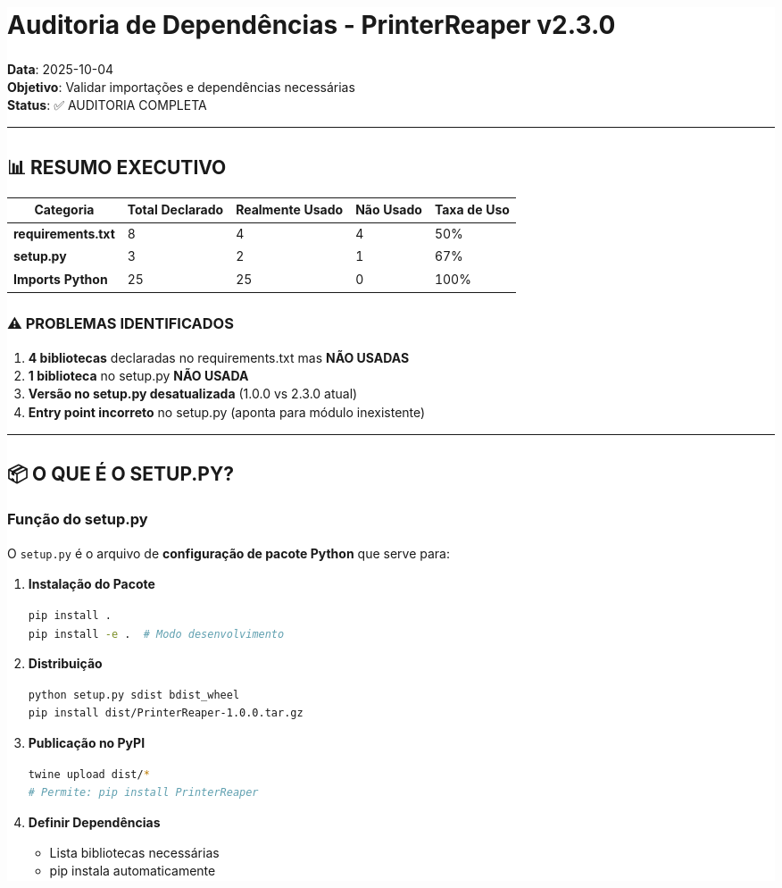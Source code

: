# Auditoria de Dependências - PrinterReaper v2.3.0
**Data**: 2025-10-04  
**Objetivo**: Validar importações e dependências necessárias  
**Status**: ✅ AUDITORIA COMPLETA

---

## 📊 RESUMO EXECUTIVO

| Categoria | Total Declarado | Realmente Usado | Não Usado | Taxa de Uso |
|-----------|----------------|-----------------|-----------|-------------|
| **requirements.txt** | 8 | 4 | 4 | 50% |
| **setup.py** | 3 | 2 | 1 | 67% |
| **Imports Python** | 25 | 25 | 0 | 100% |

### ⚠️ PROBLEMAS IDENTIFICADOS
1. **4 bibliotecas** declaradas no requirements.txt mas **NÃO USADAS**
2. **1 biblioteca** no setup.py **NÃO USADA**
3. **Versão no setup.py desatualizada** (1.0.0 vs 2.3.0 atual)
4. **Entry point incorreto** no setup.py (aponta para módulo inexistente)

---

## 📦 O QUE É O SETUP.PY?

### Função do setup.py
O `setup.py` é o arquivo de **configuração de pacote Python** que serve para:

1. **Instalação do Pacote**
   ```bash
   pip install .
   pip install -e .  # Modo desenvolvimento
   ```

2. **Distribuição**
   ```bash
   python setup.py sdist bdist_wheel
   pip install dist/PrinterReaper-1.0.0.tar.gz
   ```

3. **Publicação no PyPI**
   ```bash
   twine upload dist/*
   # Permite: pip install PrinterReaper
   ```

4. **Definir Dependências**
   - Lista bibliotecas necessárias
   - pip instala automaticamente
